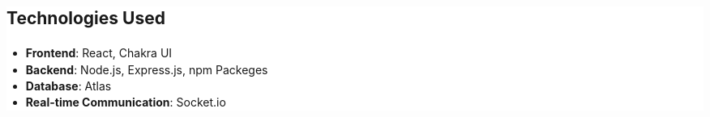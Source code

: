 
## Technologies Used

- **Frontend**: React, Chakra UI
- **Backend**: Node.js, Express.js, npm Packeges 
- **Database**: Atlas
- **Real-time Communication**: Socket.io
